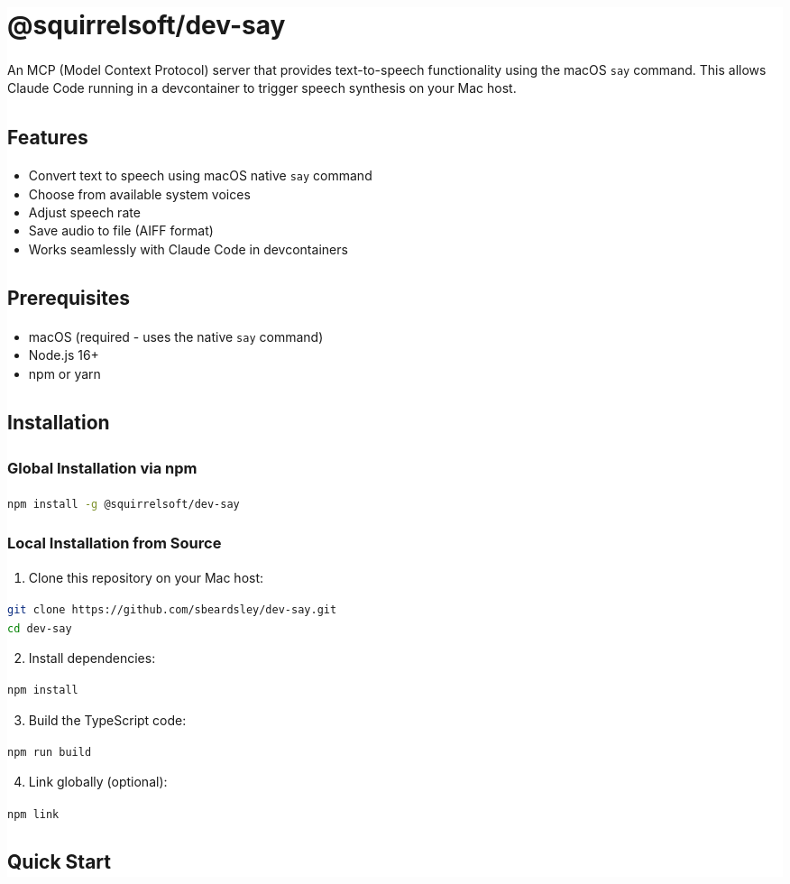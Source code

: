 # @squirrelsoft/dev-say

An MCP (Model Context Protocol) server that provides text-to-speech functionality using the macOS `say` command. This allows Claude Code running in a devcontainer to trigger speech synthesis on your Mac host.

## Features

- Convert text to speech using macOS native `say` command
- Choose from available system voices
- Adjust speech rate
- Save audio to file (AIFF format)
- Works seamlessly with Claude Code in devcontainers

## Prerequisites

- macOS (required - uses the native `say` command)
- Node.js 16+ 
- npm or yarn

## Installation

### Global Installation via npm

```bash
npm install -g @squirrelsoft/dev-say
```

### Local Installation from Source

1. Clone this repository on your Mac host:
```bash
git clone https://github.com/sbeardsley/dev-say.git
cd dev-say
```

2. Install dependencies:
```bash
npm install
```

3. Build the TypeScript code:
```bash
npm run build
```

4. Link globally (optional):
```bash
npm link
```

## Quick Start
